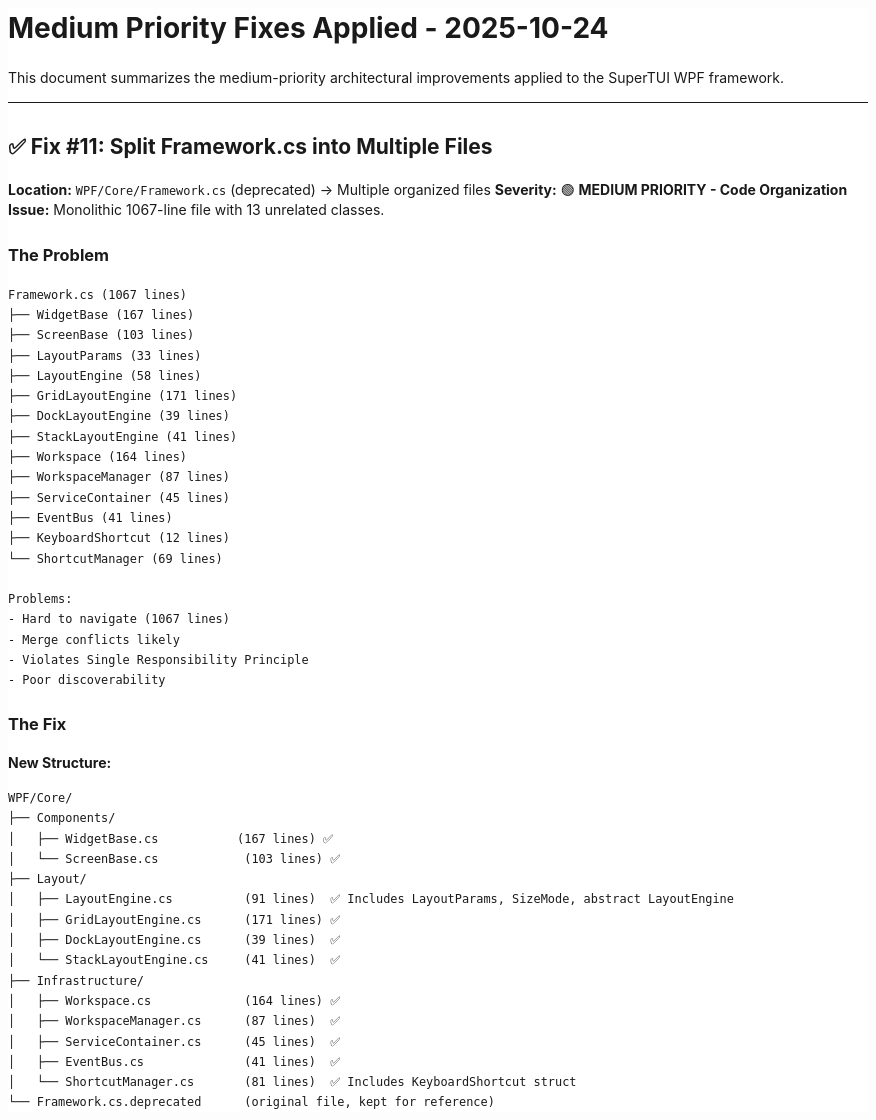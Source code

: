 # Medium Priority Fixes Applied - 2025-10-24

This document summarizes the medium-priority architectural improvements applied to the SuperTUI WPF framework.

---

## ✅ Fix #11: Split Framework.cs into Multiple Files

**Location:** `WPF/Core/Framework.cs` (deprecated) → Multiple organized files
**Severity:** 🟢 **MEDIUM PRIORITY - Code Organization**
**Issue:** Monolithic 1067-line file with 13 unrelated classes.

### The Problem
```
Framework.cs (1067 lines)
├── WidgetBase (167 lines)
├── ScreenBase (103 lines)
├── LayoutParams (33 lines)
├── LayoutEngine (58 lines)
├── GridLayoutEngine (171 lines)
├── DockLayoutEngine (39 lines)
├── StackLayoutEngine (41 lines)
├── Workspace (164 lines)
├── WorkspaceManager (87 lines)
├── ServiceContainer (45 lines)
├── EventBus (41 lines)
├── KeyboardShortcut (12 lines)
└── ShortcutManager (69 lines)

Problems:
- Hard to navigate (1067 lines)
- Merge conflicts likely
- Violates Single Responsibility Principle
- Poor discoverability
```

### The Fix

**New Structure:**
```
WPF/Core/
├── Components/
│   ├── WidgetBase.cs           (167 lines) ✅
│   └── ScreenBase.cs            (103 lines) ✅
├── Layout/
│   ├── LayoutEngine.cs          (91 lines)  ✅ Includes LayoutParams, SizeMode, abstract LayoutEngine
│   ├── GridLayoutEngine.cs      (171 lines) ✅
│   ├── DockLayoutEngine.cs      (39 lines)  ✅
│   └── StackLayoutEngine.cs     (41 lines)  ✅
├── Infrastructure/
│   ├── Workspace.cs             (164 lines) ✅
│   ├── WorkspaceManager.cs      (87 lines)  ✅
│   ├── ServiceContainer.cs      (45 lines)  ✅
│   ├── EventBus.cs              (41 lines)  ✅
│   └── ShortcutManager.cs       (81 lines)  ✅ Includes KeyboardShortcut struct
└── Framework.cs.deprecated      (original file, kept for reference)
```
